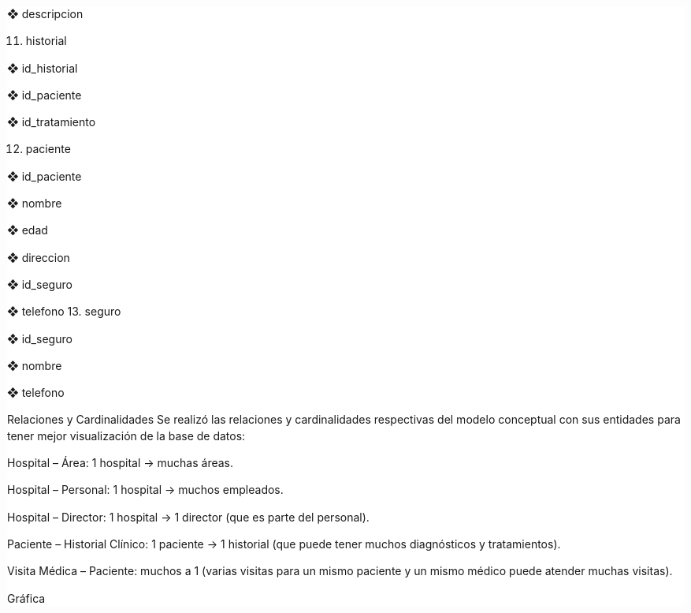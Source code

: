 ❖	descripcion


11. historial

❖	id_historial

❖	id_paciente

❖	id_tratamiento


12. paciente

❖	id_paciente

❖	nombre

❖	edad

❖	direccion

❖	id_seguro

❖	telefono
13. seguro

❖	id_seguro

❖	nombre

❖	telefono


Relaciones y Cardinalidades
Se realizó las relaciones y cardinalidades respectivas del modelo conceptual con sus entidades para tener mejor visualización de la base de datos:

Hospital – Área: 1 hospital → muchas áreas.

Hospital – Personal: 1 hospital → muchos empleados.

Hospital – Director: 1 hospital → 1 director (que es parte del personal).

Paciente – Historial Clínico: 1 paciente → 1 historial (que puede tener muchos diagnósticos y tratamientos).

Visita Médica – Paciente: muchos a 1 (varias visitas para un mismo paciente y un mismo médico puede atender muchas visitas).


















Gráfica
